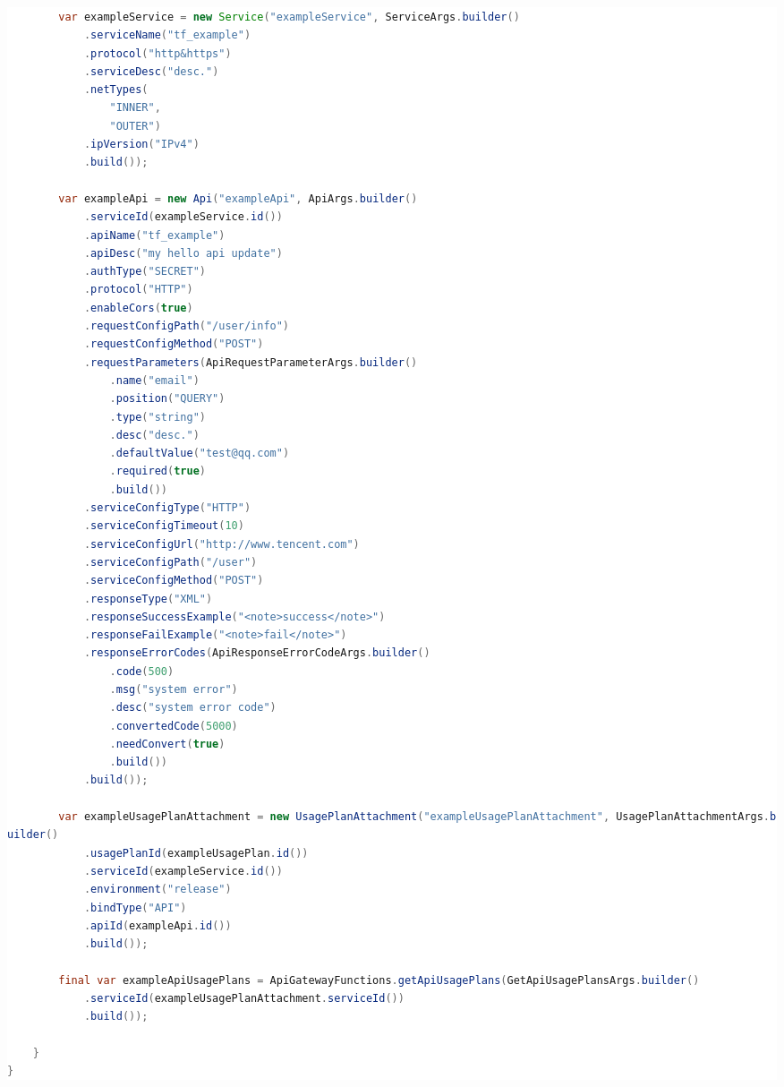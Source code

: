 ```java
        var exampleService = new Service("exampleService", ServiceArgs.builder()        
            .serviceName("tf_example")
            .protocol("http&https")
            .serviceDesc("desc.")
            .netTypes(            
                "INNER",
                "OUTER")
            .ipVersion("IPv4")
            .build());

        var exampleApi = new Api("exampleApi", ApiArgs.builder()        
            .serviceId(exampleService.id())
            .apiName("tf_example")
            .apiDesc("my hello api update")
            .authType("SECRET")
            .protocol("HTTP")
            .enableCors(true)
            .requestConfigPath("/user/info")
            .requestConfigMethod("POST")
            .requestParameters(ApiRequestParameterArgs.builder()
                .name("email")
                .position("QUERY")
                .type("string")
                .desc("desc.")
                .defaultValue("test@qq.com")
                .required(true)
                .build())
            .serviceConfigType("HTTP")
            .serviceConfigTimeout(10)
            .serviceConfigUrl("http://www.tencent.com")
            .serviceConfigPath("/user")
            .serviceConfigMethod("POST")
            .responseType("XML")
            .responseSuccessExample("<note>success</note>")
            .responseFailExample("<note>fail</note>")
            .responseErrorCodes(ApiResponseErrorCodeArgs.builder()
                .code(500)
                .msg("system error")
                .desc("system error code")
                .convertedCode(5000)
                .needConvert(true)
                .build())
            .build());

        var exampleUsagePlanAttachment = new UsagePlanAttachment("exampleUsagePlanAttachment", UsagePlanAttachmentArgs.builder()        
            .usagePlanId(exampleUsagePlan.id())
            .serviceId(exampleService.id())
            .environment("release")
            .bindType("API")
            .apiId(exampleApi.id())
            .build());

        final var exampleApiUsagePlans = ApiGatewayFunctions.getApiUsagePlans(GetApiUsagePlansArgs.builder()
            .serviceId(exampleUsagePlanAttachment.serviceId())
            .build());

    }
}
```
